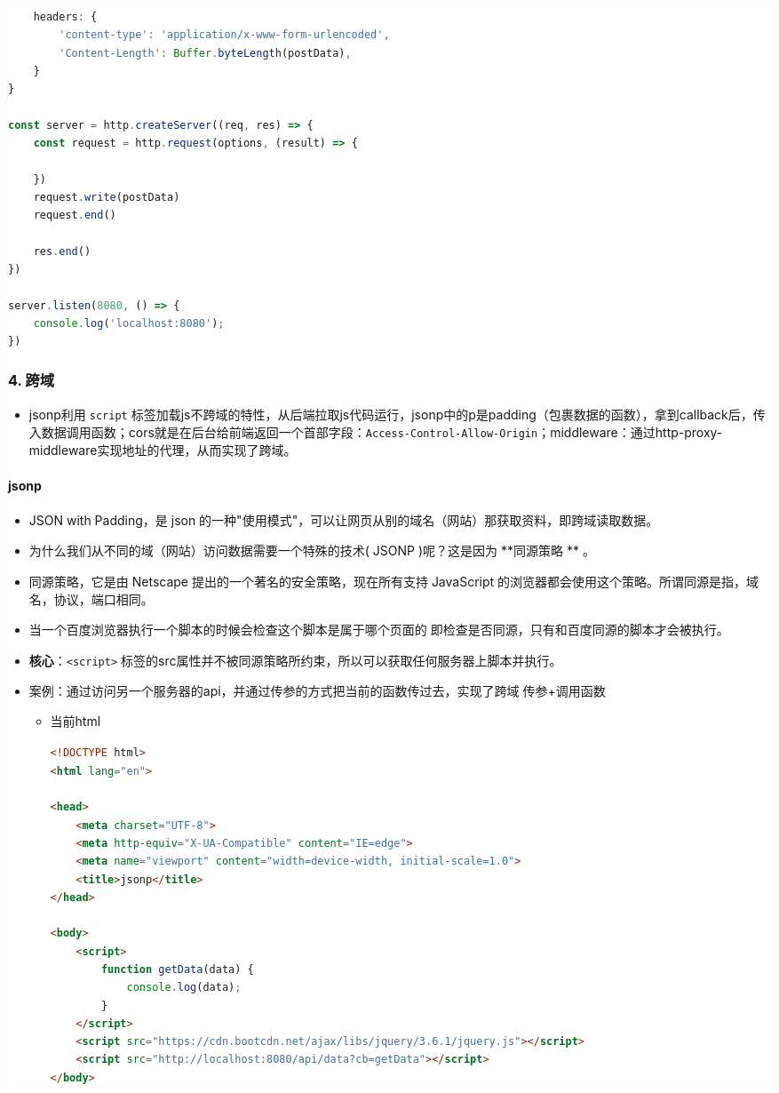   ```js
      headers: {
          'content-type': 'application/x-www-form-urlencoded',
          'Content-Length': Buffer.byteLength(postData),
      }
  }
  
  const server = http.createServer((req, res) => {
      const request = http.request(options, (result) => {
  
      })
      request.write(postData)
      request.end()
  
      res.end()
  })
  
  server.listen(8080, () => {
      console.log('localhost:8080');
  })
  ```

### 4. 跨域

- jsonp利用 `script` 标签加载js不跨域的特性，从后端拉取js代码运行，jsonp中的p是padding（包裹数据的函数），拿到callback后，传入数据调用函数；cors就是在后台给前端返回一个首部字段：`Access-Control-Allow-Origin`；middleware：通过http-proxy-middleware实现地址的代理，从而实现了跨域。

#### jsonp

- JSON with Padding，是 json 的一种"使用模式"，可以让网页从别的域名（网站）那获取资料，即跨域读取数据。

- 为什么我们从不同的域（网站）访问数据需要一个特殊的技术( JSONP )呢？这是因为 **同源策略 ** 。

- 同源策略，它是由 Netscape 提出的一个著名的安全策略，现在所有支持 JavaScript 的浏览器都会使用这个策略。所谓同源是指，域名，协议，端口相同。

- 当一个百度浏览器执行一个脚本的时候会检查这个脚本是属于哪个页面的 即检查是否同源，只有和百度同源的脚本才会被执行。

- **核心**：`<script>` 标签的src属性并不被同源策略所约束，所以可以获取任何服务器上脚本并执行。

- 案例：通过访问另一个服务器的api，并通过传参的方式把当前的函数传过去，实现了跨域 传参+调用函数

  - 当前html

    ```html
    <!DOCTYPE html>
    <html lang="en">
    
    <head>
        <meta charset="UTF-8">
        <meta http-equiv="X-UA-Compatible" content="IE=edge">
        <meta name="viewport" content="width=device-width, initial-scale=1.0">
        <title>jsonp</title>
    </head>
    
    <body>
        <script>
            function getData(data) {
                console.log(data);
            }
        </script>
        <script src="https://cdn.bootcdn.net/ajax/libs/jquery/3.6.1/jquery.js"></script>
        <script src="http://localhost:8080/api/data?cb=getData"></script>
    </body>
    